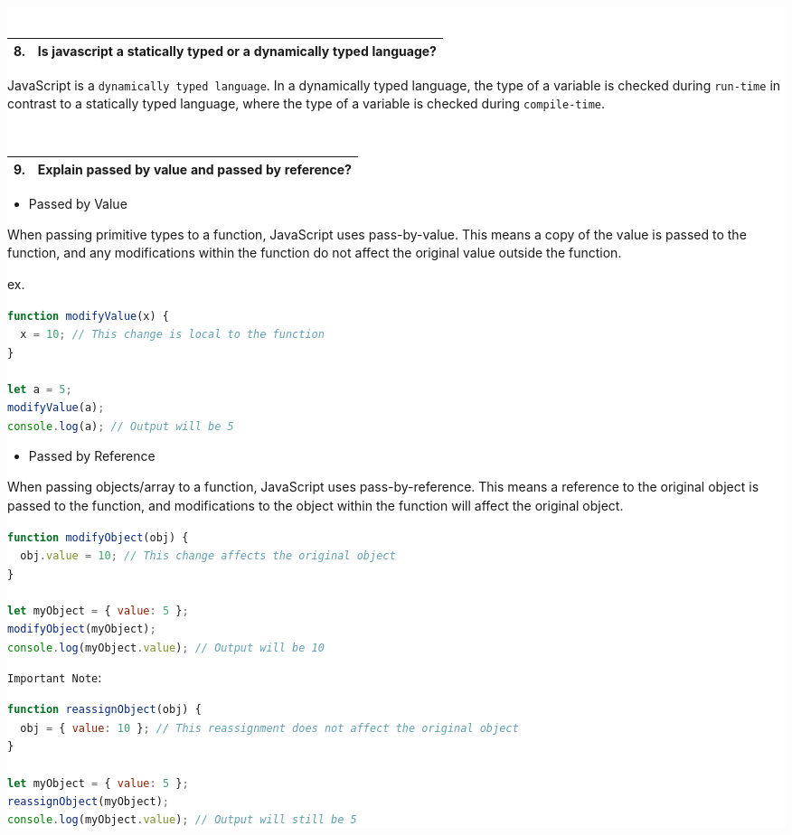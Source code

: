 <br />

| 8.  | Is javascript a statically typed or a dynamically typed language? |
| --- | :---------------------------------------------------------------- |

JavaScript is a `dynamically typed language`. In a dynamically typed language, the type of a variable is checked during `run-time` in contrast to a statically typed language, where the type of a variable is checked during `compile-time`.

<br />

| 9.  | Explain passed by value and passed by reference? |
| --- | :----------------------------------------------- |

- Passed by Value

When passing primitive types to a function, JavaScript uses pass-by-value. This means a copy of the value is passed to the function, and any modifications within the function do not affect the original value outside the function.

ex.

```javascript
function modifyValue(x) {
  x = 10; // This change is local to the function
}

let a = 5;
modifyValue(a);
console.log(a); // Output will be 5
```

- Passed by Reference

When passing objects/array to a function, JavaScript uses pass-by-reference. This means a reference to the original object is passed to the function, and modifications to the object within the function will affect the original object.

```javascript
function modifyObject(obj) {
  obj.value = 10; // This change affects the original object
}

let myObject = { value: 5 };
modifyObject(myObject);
console.log(myObject.value); // Output will be 10
```

`Important Note`:

```javascript
function reassignObject(obj) {
  obj = { value: 10 }; // This reassignment does not affect the original object
}

let myObject = { value: 5 };
reassignObject(myObject);
console.log(myObject.value); // Output will still be 5
```
